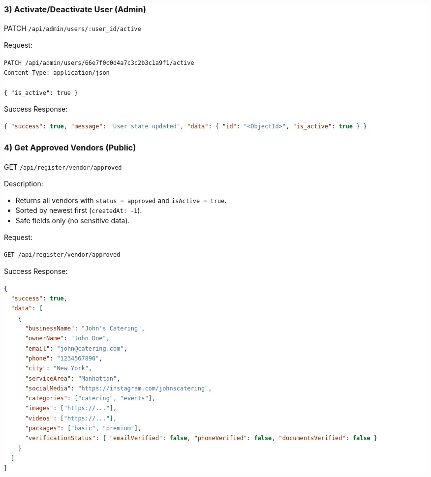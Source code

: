 ### 3) Activate/Deactivate User (Admin)
PATCH `/api/admin/users/:user_id/active`

Request:
```http
PATCH /api/admin/users/66e7f0c0d4a7c3c2b3c1a9f1/active
Content-Type: application/json

{ "is_active": true }
```

Success Response:
```json
{ "success": true, "message": "User state updated", "data": { "id": "<ObjectId>", "is_active": true } }
```

### 4) Get Approved Vendors (Public)
GET `/api/register/vendor/approved`

Description:
- Returns all vendors with `status = approved` and `isActive = true`.
- Sorted by newest first (`createdAt: -1`).
- Safe fields only (no sensitive data).

Request:
```http
GET /api/register/vendor/approved
```

Success Response:
```json
{
  "success": true,
  "data": [
    {
      "businessName": "John's Catering",
      "ownerName": "John Doe",
      "email": "john@catering.com",
      "phone": "1234567890",
      "city": "New York",
      "serviceArea": "Manhattan",
      "socialMedia": "https://instagram.com/johnscatering",
      "categories": ["catering", "events"],
      "images": ["https://..."],
      "videos": ["https://..."],
      "packages": ["basic", "premium"],
      "verificationStatus": { "emailVerified": false, "phoneVerified": false, "documentsVerified": false }
    }
  ]
}
```
